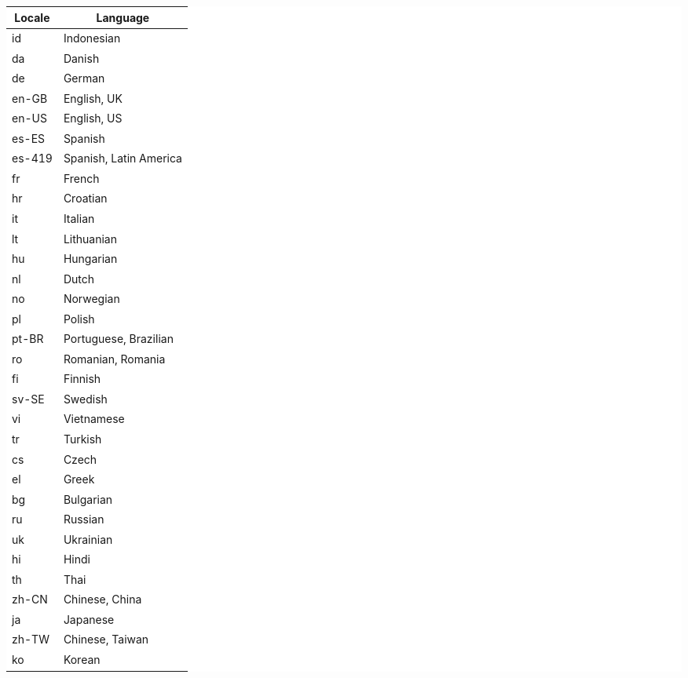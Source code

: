| Locale | Language               |
| ------ | ---------------------- |
| id     | Indonesian             |
| da     | Danish                 |
| de     | German                 |
| en-GB  | English, UK            |
| en-US  | English, US            |
| es-ES  | Spanish                |
| es-419 | Spanish, Latin America |
| fr     | French                 |
| hr     | Croatian               |
| it     | Italian                |
| lt     | Lithuanian             |
| hu     | Hungarian              |
| nl     | Dutch                  |
| no     | Norwegian              |
| pl     | Polish                 |
| pt-BR  | Portuguese, Brazilian  |
| ro     | Romanian, Romania      |
| fi     | Finnish                |
| sv-SE  | Swedish                |
| vi     | Vietnamese             |
| tr     | Turkish                |
| cs     | Czech                  |
| el     | Greek                  |
| bg     | Bulgarian              |
| ru     | Russian                |
| uk     | Ukrainian              |
| hi     | Hindi                  |
| th     | Thai                   |
| zh-CN  | Chinese, China         |
| ja     | Japanese               |
| zh-TW  | Chinese, Taiwan        |
| ko     | Korean                 |
